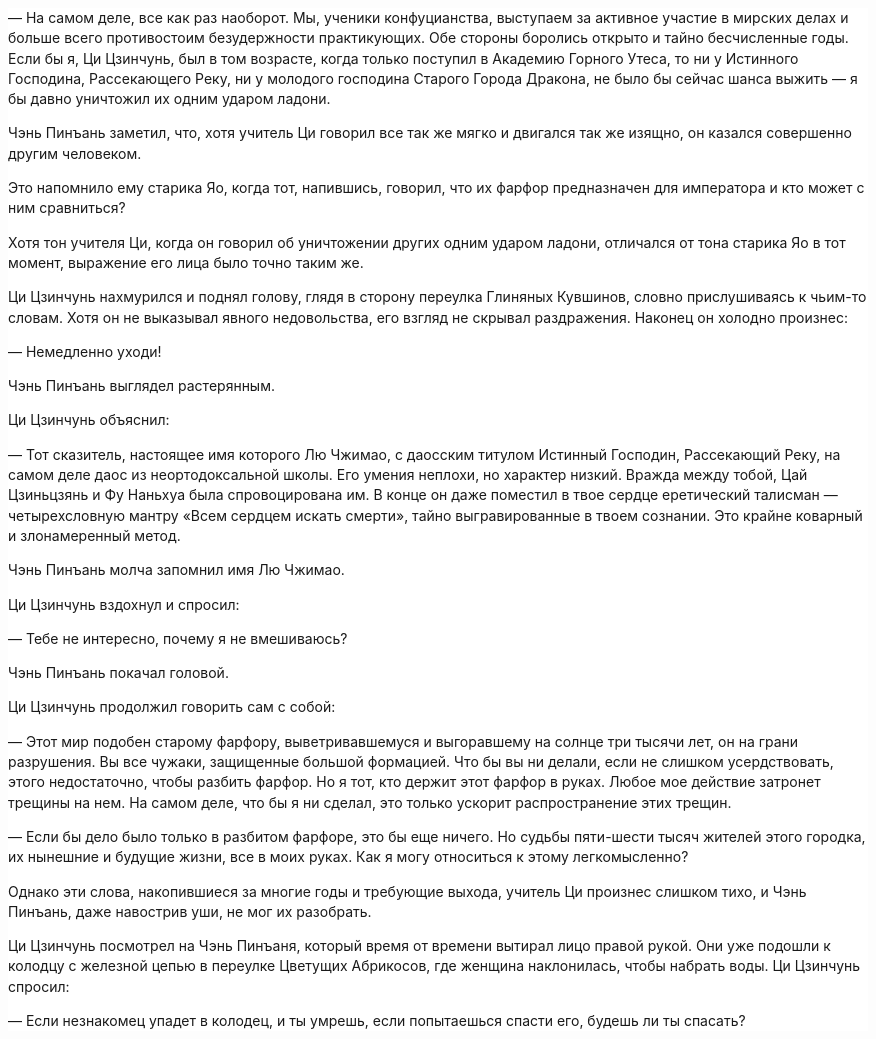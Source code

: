— На самом деле, все как раз наоборот. Мы, ученики конфуцианства, выступаем за активное участие в мирских делах и больше всего противостоим безудержности практикующих. Обе стороны боролись открыто и тайно бесчисленные годы. Если бы я, Ци Цзинчунь, был в том возрасте, когда только поступил в Академию Горного Утеса, то ни у Истинного Господина, Рассекающего Реку, ни у молодого господина Старого Города Дракона, не было бы сейчас шанса выжить — я бы давно уничтожил их одним ударом ладони.

Чэнь Пинъань заметил, что, хотя учитель Ци говорил все так же мягко и двигался так же изящно, он казался совершенно другим человеком.

Это напомнило ему старика Яо, когда тот, напившись, говорил, что их фарфор предназначен для императора и кто может с ним сравниться?

Хотя тон учителя Ци, когда он говорил об уничтожении других одним ударом ладони, отличался от тона старика Яо в тот момент, выражение его лица было точно таким же.

Ци Цзинчунь нахмурился и поднял голову, глядя в сторону переулка Глиняных Кувшинов, словно прислушиваясь к чьим-то словам. Хотя он не выказывал явного недовольства, его взгляд не скрывал раздражения. Наконец он холодно произнес:

— Немедленно уходи!

Чэнь Пинъань выглядел растерянным.

Ци Цзинчунь объяснил:

— Тот сказитель, настоящее имя которого Лю Чжимао, с даосским титулом Истинный Господин, Рассекающий Реку, на самом деле даос из неортодоксальной школы. Его умения неплохи, но характер низкий. Вражда между тобой, Цай Цзиньцзянь и Фу Наньхуа была спровоцирована им. В конце он даже поместил в твое сердце еретический талисман — четырехсловную мантру «Всем сердцем искать смерти», тайно выгравированные в твоем сознании. Это крайне коварный и злонамеренный метод.

Чэнь Пинъань молча запомнил имя Лю Чжимао.

Ци Цзинчунь вздохнул и спросил:

— Тебе не интересно, почему я не вмешиваюсь?

Чэнь Пинъань покачал головой.

Ци Цзинчунь продолжил говорить сам с собой:

— Этот мир подобен старому фарфору, выветривавшемуся и выгоравшему на солнце три тысячи лет, он на грани разрушения. Вы все чужаки, защищенные большой формацией. Что бы вы ни делали, если не слишком усердствовать, этого недостаточно, чтобы разбить фарфор. Но я тот, кто держит этот фарфор в руках. Любое мое действие затронет трещины на нем. На самом деле, что бы я ни сделал, это только ускорит распространение этих трещин.

— Если бы дело было только в разбитом фарфоре, это бы еще ничего. Но судьбы пяти-шести тысяч жителей этого городка, их нынешние и будущие жизни, все в моих руках. Как я могу относиться к этому легкомысленно?

Однако эти слова, накопившиеся за многие годы и требующие выхода, учитель Ци произнес слишком тихо, и Чэнь Пинъань, даже навострив уши, не мог их разобрать.

Ци Цзинчунь посмотрел на Чэнь Пинъаня, который время от времени вытирал лицо правой рукой. Они уже подошли к колодцу с железной цепью в переулке Цветущих Абрикосов, где женщина наклонилась, чтобы набрать воды. Ци Цзинчунь спросил:

— Если незнакомец упадет в колодец, и ты умрешь, если попытаешься спасти его, будешь ли ты спасать?
